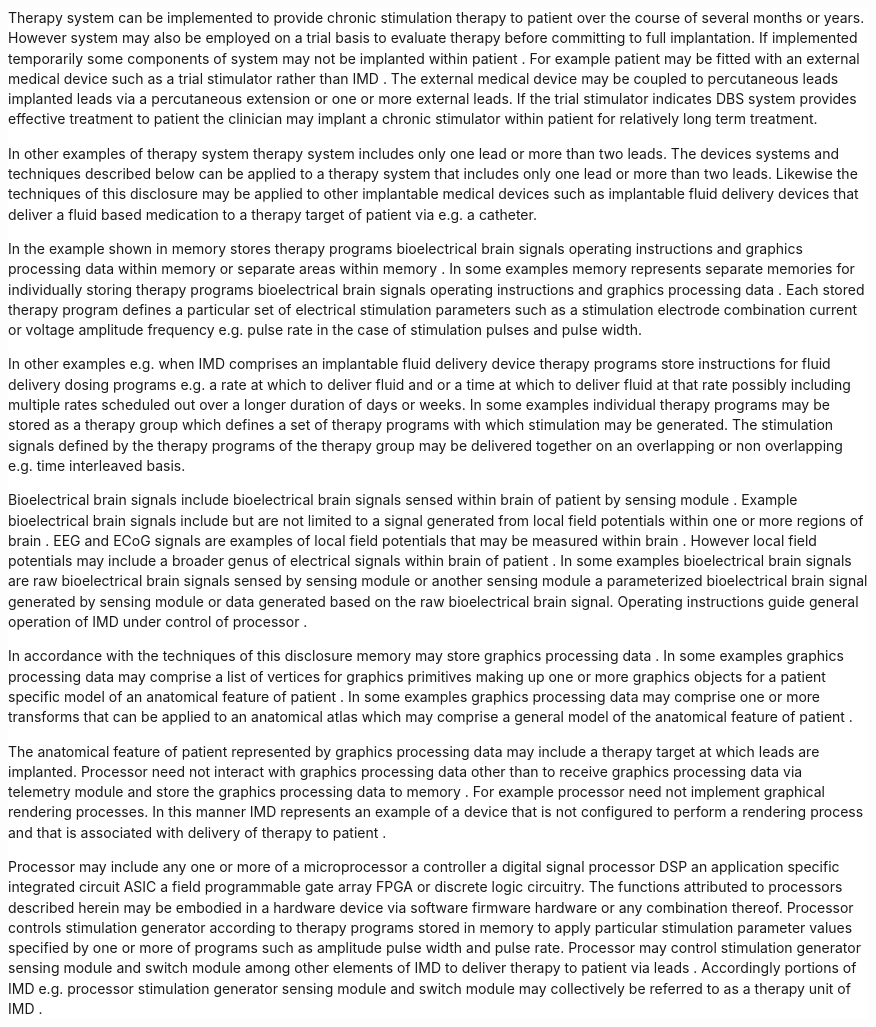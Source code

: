 Therapy system can be implemented to provide chronic stimulation therapy to patient over the course of several months or years. However system may also be employed on a trial basis to evaluate therapy before committing to full implantation. If implemented temporarily some components of system may not be implanted within patient . For example patient may be fitted with an external medical device such as a trial stimulator rather than IMD . The external medical device may be coupled to percutaneous leads implanted leads via a percutaneous extension or one or more external leads. If the trial stimulator indicates DBS system provides effective treatment to patient the clinician may implant a chronic stimulator within patient for relatively long term treatment.

In other examples of therapy system therapy system includes only one lead or more than two leads. The devices systems and techniques described below can be applied to a therapy system that includes only one lead or more than two leads. Likewise the techniques of this disclosure may be applied to other implantable medical devices such as implantable fluid delivery devices that deliver a fluid based medication to a therapy target of patient via e.g. a catheter.

In the example shown in memory stores therapy programs bioelectrical brain signals operating instructions and graphics processing data within memory or separate areas within memory . In some examples memory represents separate memories for individually storing therapy programs bioelectrical brain signals operating instructions and graphics processing data . Each stored therapy program defines a particular set of electrical stimulation parameters such as a stimulation electrode combination current or voltage amplitude frequency e.g. pulse rate in the case of stimulation pulses and pulse width.

In other examples e.g. when IMD comprises an implantable fluid delivery device therapy programs store instructions for fluid delivery dosing programs e.g. a rate at which to deliver fluid and or a time at which to deliver fluid at that rate possibly including multiple rates scheduled out over a longer duration of days or weeks. In some examples individual therapy programs may be stored as a therapy group which defines a set of therapy programs with which stimulation may be generated. The stimulation signals defined by the therapy programs of the therapy group may be delivered together on an overlapping or non overlapping e.g. time interleaved basis.

Bioelectrical brain signals include bioelectrical brain signals sensed within brain of patient by sensing module . Example bioelectrical brain signals include but are not limited to a signal generated from local field potentials within one or more regions of brain . EEG and ECoG signals are examples of local field potentials that may be measured within brain . However local field potentials may include a broader genus of electrical signals within brain of patient . In some examples bioelectrical brain signals are raw bioelectrical brain signals sensed by sensing module or another sensing module a parameterized bioelectrical brain signal generated by sensing module or data generated based on the raw bioelectrical brain signal. Operating instructions guide general operation of IMD under control of processor .

In accordance with the techniques of this disclosure memory may store graphics processing data . In some examples graphics processing data may comprise a list of vertices for graphics primitives making up one or more graphics objects for a patient specific model of an anatomical feature of patient . In some examples graphics processing data may comprise one or more transforms that can be applied to an anatomical atlas which may comprise a general model of the anatomical feature of patient .

The anatomical feature of patient represented by graphics processing data may include a therapy target at which leads are implanted. Processor need not interact with graphics processing data other than to receive graphics processing data via telemetry module and store the graphics processing data to memory . For example processor need not implement graphical rendering processes. In this manner IMD represents an example of a device that is not configured to perform a rendering process and that is associated with delivery of therapy to patient .

Processor may include any one or more of a microprocessor a controller a digital signal processor DSP an application specific integrated circuit ASIC a field programmable gate array FPGA or discrete logic circuitry. The functions attributed to processors described herein may be embodied in a hardware device via software firmware hardware or any combination thereof. Processor controls stimulation generator according to therapy programs stored in memory to apply particular stimulation parameter values specified by one or more of programs such as amplitude pulse width and pulse rate. Processor may control stimulation generator sensing module and switch module among other elements of IMD to deliver therapy to patient via leads . Accordingly portions of IMD e.g. processor stimulation generator sensing module and switch module may collectively be referred to as a therapy unit of IMD .
